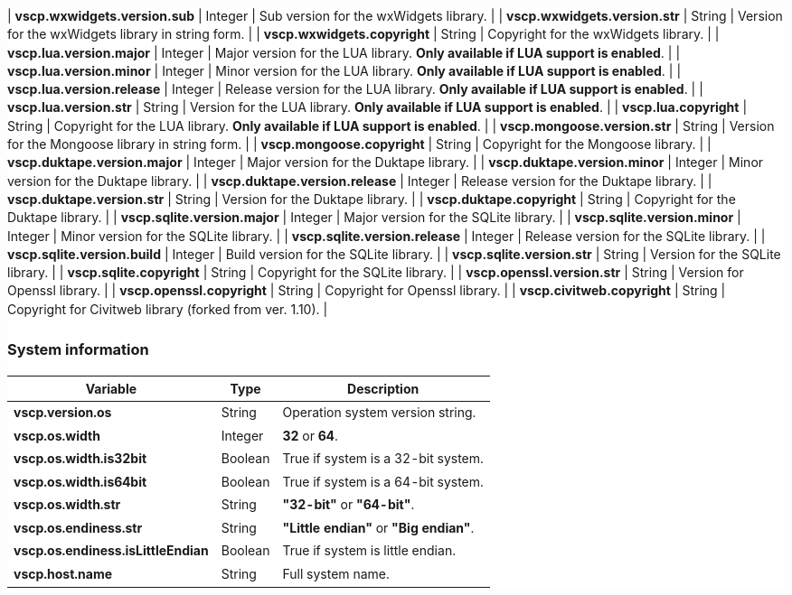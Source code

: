  | **vscp.wxwidgets.version.sub**     | Integer | Sub version for the wxWidgets library.                                             | 
 | **vscp.wxwidgets.version.str**     | String  | Version for the wxWidgets library in string form.                                  | 
 | **vscp.wxwidgets.copyright**       | String  | Copyright for the wxWidgets library.                                               | 
 | **vscp.lua.version.major**         | Integer | Major version for the LUA library. **Only available if LUA support is enabled**.   | 
 | **vscp.lua.version.minor**         | Integer | Minor version for the LUA library. **Only available if LUA support is enabled**.   | 
 | **vscp.lua.version.release**       | Integer | Release version for the LUA library. **Only available if LUA support is enabled**. | 
 | **vscp.lua.version.str**           | String  | Version for the LUA library. **Only available if LUA support is enabled**.         | 
 | **vscp.lua.copyright**             | String  | Copyright for the LUA library. **Only available if LUA support is enabled**.       | 
 | **vscp.mongoose.version.str**      | String  | Version for the Mongoose library in string form.                                   | 
 | **vscp.mongoose.copyright**        | String  | Copyright for the Mongoose library.                                                | 
 | **vscp.duktape.version.major**     | Integer | Major version for the Duktape library.                                             | 
 | **vscp.duktape.version.minor**     | Integer | Minor version for the Duktape library.                                             | 
 | **vscp.duktape.version.release**   | Integer | Release version for the Duktape library.                                           | 
 | **vscp.duktape.version.str**       | String  | Version for the Duktape library.                                                   | 
 | **vscp.duktape.copyright**         | String  | Copyright for the Duktape library.                                                 | 
 | **vscp.sqlite.version.major**      | Integer | Major version for the SQLite library.                                              | 
 | **vscp.sqlite.version.minor**      | Integer | Minor version for the SQLite library.                                              | 
 | **vscp.sqlite.version.release**    | Integer | Release version for the SQLite library.                                            | 
 | **vscp.sqlite.version.build**      | Integer | Build version for the SQLite library.                                              | 
 | **vscp.sqlite.version.str**        | String  | Version for the SQLite library.                                                    | 
 | **vscp.sqlite.copyright**          | String  | Copyright for the SQLite library.                                                  | 
 | **vscp.openssl.version.str**       | String  | Version for Openssl library.                                                       | 
 | **vscp.openssl.copyright**         | String  | Copyright for Openssl library.                                                     | 
 | **vscp.civitweb.copyright**        | String  | Copyright for Civitweb library (forked from ver. 1.10).                            | 







### System information

 | Variable                            | Type    | Description                                                                                                                                    | 
 | --------                            | ----    | -----------                                                                                                                                    | 
 | **vscp.version.os**                 | String  | Operation system version string.                                                                                                               | 
 | **vscp.os.width**                   | Integer | **32** or **64**.                                                                                                                              | 
 | **vscp.os.width.is32bit**           | Boolean | True if system is a 32-bit system.                                                                                                             | 
 | **vscp.os.width.is64bit**           | Boolean | True if system is a 64-bit system.                                                                                                             | 
 | **vscp.os.width.str**               | String  | **"32-bit"** or **"64-bit"**.                                                                                                                  | 
 | **vscp.os.endiness.str**            | String  | **"Little endian"** or **"Big endian"**.                                                                                                       | 
 | **vscp.os.endiness.isLittleEndian** | Boolean | True if system is little endian.                                                                                                               | 
 | **vscp.host.name**                  | String  | Full system name.                                                                                                                              | 